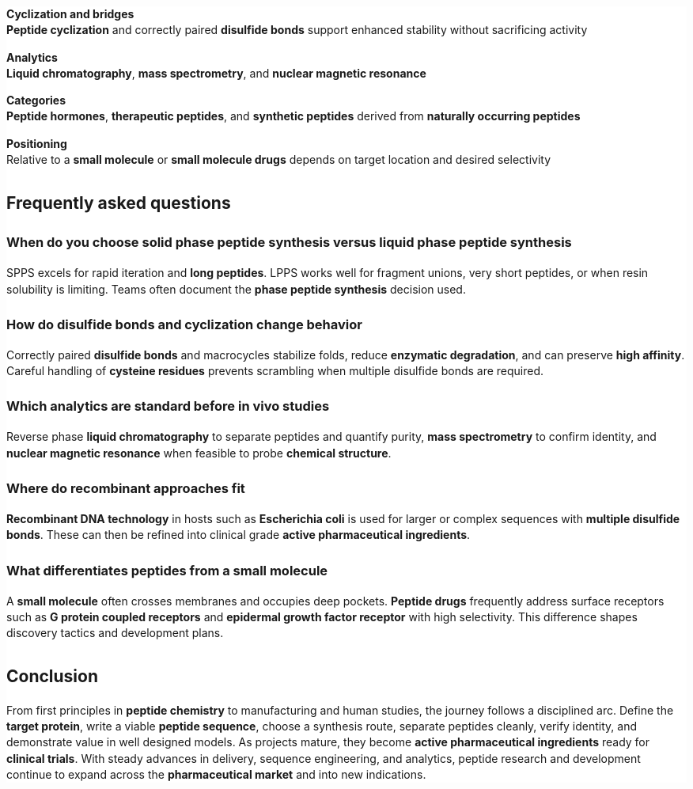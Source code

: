 **Cyclization and bridges**  
**Peptide cyclization** and correctly paired **disulfide bonds** support enhanced stability without sacrificing activity

**Analytics**  
**Liquid chromatography**, **mass spectrometry**, and **nuclear magnetic resonance**

**Categories**  
**Peptide hormones**, **therapeutic peptides**, and **synthetic peptides** derived from **naturally occurring peptides**

**Positioning**  
Relative to a **small molecule** or **small molecule drugs** depends on target location and desired selectivity

## Frequently asked questions

### When do you choose solid phase peptide synthesis versus liquid phase peptide synthesis

SPPS excels for rapid iteration and **long peptides**. LPPS works well for fragment unions, very short peptides, or when resin solubility is limiting. Teams often document the **phase peptide synthesis** decision used.

### How do disulfide bonds and cyclization change behavior

Correctly paired **disulfide bonds** and macrocycles stabilize folds, reduce **enzymatic degradation**, and can preserve **high affinity**. Careful handling of **cysteine residues** prevents scrambling when multiple disulfide bonds are required.

### Which analytics are standard before in vivo studies

Reverse phase **liquid chromatography** to separate peptides and quantify purity, **mass spectrometry** to confirm identity, and **nuclear magnetic resonance** when feasible to probe **chemical structure**.

### Where do recombinant approaches fit

**Recombinant DNA technology** in hosts such as **Escherichia coli** is used for larger or complex sequences with **multiple disulfide bonds**. These can then be refined into clinical grade **active pharmaceutical ingredients**.

### What differentiates peptides from a small molecule

A **small molecule** often crosses membranes and occupies deep pockets. **Peptide drugs** frequently address surface receptors such as **G protein coupled receptors** and **epidermal growth factor receptor** with high selectivity. This difference shapes discovery tactics and development plans.

## Conclusion

From first principles in **peptide chemistry** to manufacturing and human studies, the journey follows a disciplined arc. Define the **target protein**, write a viable **peptide sequence**, choose a synthesis route, separate peptides cleanly, verify identity, and demonstrate value in well designed models. As projects mature, they become **active pharmaceutical ingredients** ready for **clinical trials**. With steady advances in delivery, sequence engineering, and analytics, peptide research and development continue to expand across the **pharmaceutical market** and into new indications.
